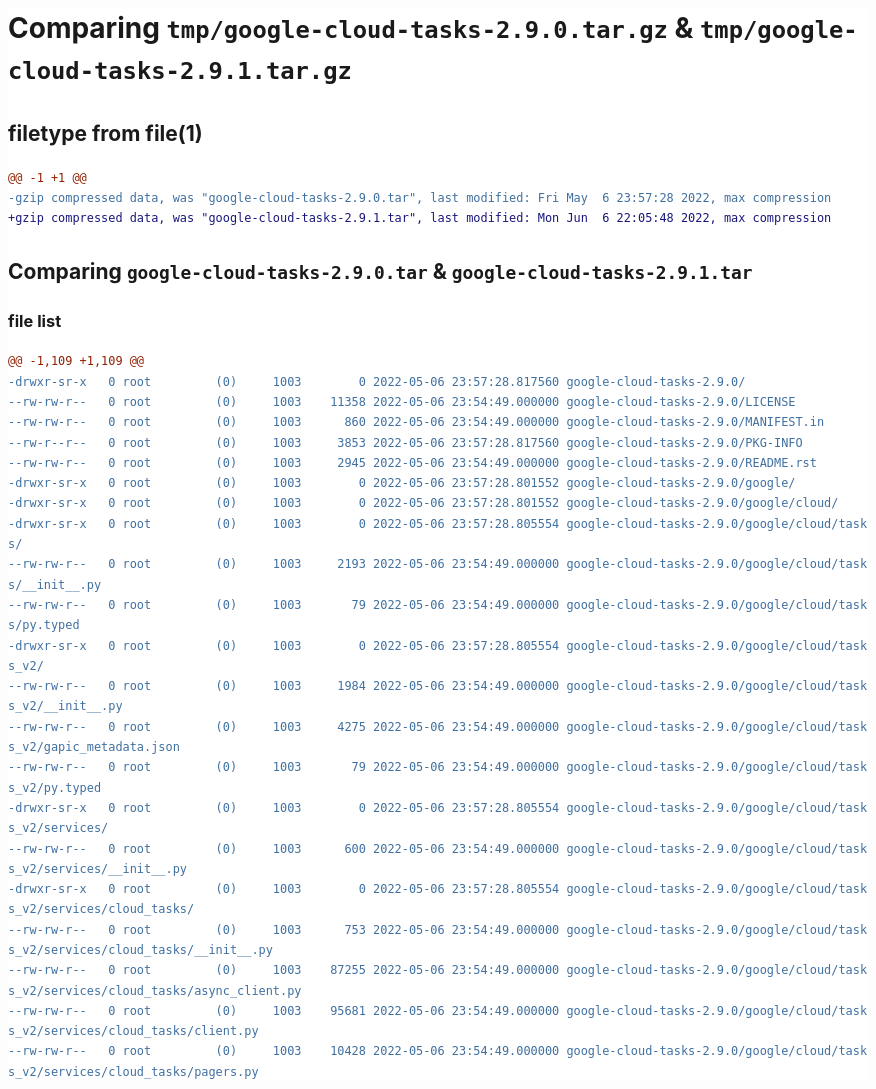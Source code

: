 # Comparing `tmp/google-cloud-tasks-2.9.0.tar.gz` & `tmp/google-cloud-tasks-2.9.1.tar.gz`

## filetype from file(1)

```diff
@@ -1 +1 @@
-gzip compressed data, was "google-cloud-tasks-2.9.0.tar", last modified: Fri May  6 23:57:28 2022, max compression
+gzip compressed data, was "google-cloud-tasks-2.9.1.tar", last modified: Mon Jun  6 22:05:48 2022, max compression
```

## Comparing `google-cloud-tasks-2.9.0.tar` & `google-cloud-tasks-2.9.1.tar`

### file list

```diff
@@ -1,109 +1,109 @@
-drwxr-sr-x   0 root         (0)     1003        0 2022-05-06 23:57:28.817560 google-cloud-tasks-2.9.0/
--rw-rw-r--   0 root         (0)     1003    11358 2022-05-06 23:54:49.000000 google-cloud-tasks-2.9.0/LICENSE
--rw-rw-r--   0 root         (0)     1003      860 2022-05-06 23:54:49.000000 google-cloud-tasks-2.9.0/MANIFEST.in
--rw-r--r--   0 root         (0)     1003     3853 2022-05-06 23:57:28.817560 google-cloud-tasks-2.9.0/PKG-INFO
--rw-rw-r--   0 root         (0)     1003     2945 2022-05-06 23:54:49.000000 google-cloud-tasks-2.9.0/README.rst
-drwxr-sr-x   0 root         (0)     1003        0 2022-05-06 23:57:28.801552 google-cloud-tasks-2.9.0/google/
-drwxr-sr-x   0 root         (0)     1003        0 2022-05-06 23:57:28.801552 google-cloud-tasks-2.9.0/google/cloud/
-drwxr-sr-x   0 root         (0)     1003        0 2022-05-06 23:57:28.805554 google-cloud-tasks-2.9.0/google/cloud/tasks/
--rw-rw-r--   0 root         (0)     1003     2193 2022-05-06 23:54:49.000000 google-cloud-tasks-2.9.0/google/cloud/tasks/__init__.py
--rw-rw-r--   0 root         (0)     1003       79 2022-05-06 23:54:49.000000 google-cloud-tasks-2.9.0/google/cloud/tasks/py.typed
-drwxr-sr-x   0 root         (0)     1003        0 2022-05-06 23:57:28.805554 google-cloud-tasks-2.9.0/google/cloud/tasks_v2/
--rw-rw-r--   0 root         (0)     1003     1984 2022-05-06 23:54:49.000000 google-cloud-tasks-2.9.0/google/cloud/tasks_v2/__init__.py
--rw-rw-r--   0 root         (0)     1003     4275 2022-05-06 23:54:49.000000 google-cloud-tasks-2.9.0/google/cloud/tasks_v2/gapic_metadata.json
--rw-rw-r--   0 root         (0)     1003       79 2022-05-06 23:54:49.000000 google-cloud-tasks-2.9.0/google/cloud/tasks_v2/py.typed
-drwxr-sr-x   0 root         (0)     1003        0 2022-05-06 23:57:28.805554 google-cloud-tasks-2.9.0/google/cloud/tasks_v2/services/
--rw-rw-r--   0 root         (0)     1003      600 2022-05-06 23:54:49.000000 google-cloud-tasks-2.9.0/google/cloud/tasks_v2/services/__init__.py
-drwxr-sr-x   0 root         (0)     1003        0 2022-05-06 23:57:28.805554 google-cloud-tasks-2.9.0/google/cloud/tasks_v2/services/cloud_tasks/
--rw-rw-r--   0 root         (0)     1003      753 2022-05-06 23:54:49.000000 google-cloud-tasks-2.9.0/google/cloud/tasks_v2/services/cloud_tasks/__init__.py
--rw-rw-r--   0 root         (0)     1003    87255 2022-05-06 23:54:49.000000 google-cloud-tasks-2.9.0/google/cloud/tasks_v2/services/cloud_tasks/async_client.py
--rw-rw-r--   0 root         (0)     1003    95681 2022-05-06 23:54:49.000000 google-cloud-tasks-2.9.0/google/cloud/tasks_v2/services/cloud_tasks/client.py
--rw-rw-r--   0 root         (0)     1003    10428 2022-05-06 23:54:49.000000 google-cloud-tasks-2.9.0/google/cloud/tasks_v2/services/cloud_tasks/pagers.py
```